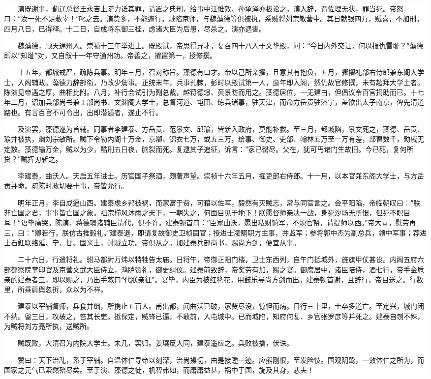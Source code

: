 　　演既谢事，蓟辽总督王永吉上疏力诋其罪，请置之典刑，给事中汪惟效、孙承泽亦极论之。演入辞，谓佐理无状，罪当死。帝怒曰：“汝一死不足蔽辜！”叱之去。演赀多，不能遽行。贼陷京师，与魏藻德等俱被执，系贼将刘宗敏营中。其日献银四万，贼喜，不加刑。四月八日，已得释。十二日，自成将东御三桂，虑诸大臣为后患，尽杀之。演亦遇害。

　　魏藻德，顺天通州人。崇祯十三年举进士。既殿试，帝思得异才，复召四十八人于文华殿，问：“今日内外交讧，何以报仇雪耻？”藻德即以“知耻”对，又自叙十一年守通州功。帝善之，擢置第一，授修撰。

　　十五年，都城戒严，疏陈兵事。明年三月，召对称旨。藻德有口才。帝以己所亲擢，且意其有抱负，五月，骤擢礼部右侍郎兼东阁大学士，入阁辅政。藻德力辞部衔，乃改少詹事。正统末年，兵事孔棘，彭时以殿试第一人，逾年即入阁，然仍故官修撰，未有超拜大学士者。陈演见帝遇之厚，曲相比附。八月，补行会试引为副总裁，越蒋德璟、黄景昉而用之。藻德居位，一无建白，但倡议令百官捐助而已。十七年二月，诏加兵部尚书兼工部尚书、文渊阁大学士，总督河道、屯田、练兵诸事，驻天津，而命方岳贡驻济宁，盖欲出太子南京，俾先清道路也。有言百官不可令出，出即潜遁者，遂止不行。

　　及演罢，藻德遂为首辅。同事者李建泰、方岳贡、范景文、邱瑜，皆新入政府，莫能补救。至三月，都城陷，景文死之，藻德、岳贡、瑜并被执，幽刘宗敏所。贼下令勒内阁十万金，京卿、锦衣七万，或五三万，给事、御史、吏部、翰林五万至一万有差，部曹数千，勋戚无定数。藻德输万金，贼以为少，酷刑五日夜，脑裂而死。复逮其子追征，诉言：“家已罄尽。父在，犹可丐诸门生故旧。今已死，复何所贷？”贼挥刃斩之。

　　李建泰，曲沃人。天启五年进士。历官国子祭酒，颇著声望。崇祯十六年五月，擢吏部右侍郎。十一月，以本官兼东阁大学士，与方岳贡并命。疏陈时政切要十事，帝皆允行。

　　明年正月，李自成逼山西。建泰虑乡邦被祸，而家富于赀，可藉以佐军，毅然有灭贼志，常与同官言之。会平阳陷，帝临朝叹曰：“朕非亡国之君，事事皆亡国之象。祖宗栉风沐雨之天下，一朝失之，何面目见于地下！朕愿督师亲决一战，身死沙场无所恨，但死不瞑目耳！”语毕痛哭。陈演、蒋德璟诸辅臣请代，俱不许。建泰顿首曰：“臣家曲沃，愿出私财饷军，不烦官帑，请提师以西。”帝大喜，慰劳再三，曰：“卿若行，朕仿古推毂礼。”建泰退，即请复故御史卫桢固官；授进士凌駉职方主事，并监军；参将郭中杰为副总兵，领中军事；荐进士石釭联络延、宁、甘、固义士，讨贼立功。帝俱从之。加建泰兵部尚书，赐尚方剑，便宜从事。

　　二十六日，行遣将礼。驸马都尉万炜以特牲告太庙。日将午，帝御正阳门楼，卫士东西列，自午门抵城外，旌旗甲仗甚设。内阁五府六部都察院掌印官及京营文武大臣侍立，鸿胪赞礼，御史纠仪。建泰前致辞，帝奖劳有加，赐之宴。御席居中，诸臣陪侍，酒七行，帝手金卮亲酌建泰者三，即以赐之，乃出手敕曰“代朕亲征”。宴毕，内臣为披红簪花，用鼓乐导尚方剑而出。建泰顿首谢，且辞行，帝目送之。行数里，所乘肩舆忽折，众以为不祥。

　　建泰以宰辅督师，兵食并绌，所携止五百人。甫出都，闻曲沃已破，家赀尽没，惊怛而病。日行三十里，士卒多道亡。至定兴，城门闭不纳。留三日，攻破之，笞其长吏。抵保定，贼锋已逼，不敢前，入屯城中。已而城陷，知府何复、乡官张罗彦等并死之。建泰自刎不殊，为贼将刘方亮所执，送贼所。

　　贼既败，大清召为内院大学士。未几，罢归。姜瓖反大同，建泰遥应之。兵败被擒，伏诛。

　　赞曰：天下治乱，系于宰辅。自温体仁导帝以刻深，治尚操切，由是接踵一迹。应熊刚很，至发险忮。国观阴鸷，一效体仁之所为，而国家之元气已索然殆尽矣。至于演、藻德之徒，机智弗如，而庸庸益甚，祸中于国，旋及其身，悲夫！